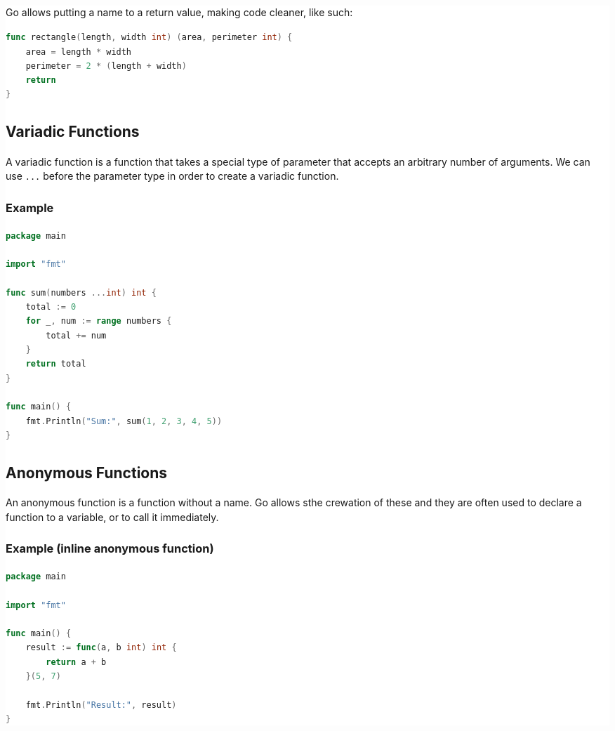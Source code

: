 Go allows putting a name to a return value, making code cleaner, like such:

```go
func rectangle(length, width int) (area, perimeter int) {
	area = length * width
	perimeter = 2 * (length + width)
	return
}
```

## Variadic Functions

A variadic function is a function that takes a special type of parameter that accepts an arbitrary number of arguments. We can use `...` before the parameter type in order to create a variadic function.

### Example

```go
package main

import "fmt"

func sum(numbers ...int) int {
	total := 0
	for _, num := range numbers {
		total += num
	}
	return total
}

func main() {
	fmt.Println("Sum:", sum(1, 2, 3, 4, 5))
}
```

## Anonymous Functions

An anonymous function is a function without a name. Go allows sthe crewation of these and they are often used to declare a function to a variable, or to call it immediately.

### Example (inline anonymous function)

```go
package main

import "fmt"

func main() {
	result := func(a, b int) int {
		return a + b
	}(5, 7)
	
	fmt.Println("Result:", result)
}
```
